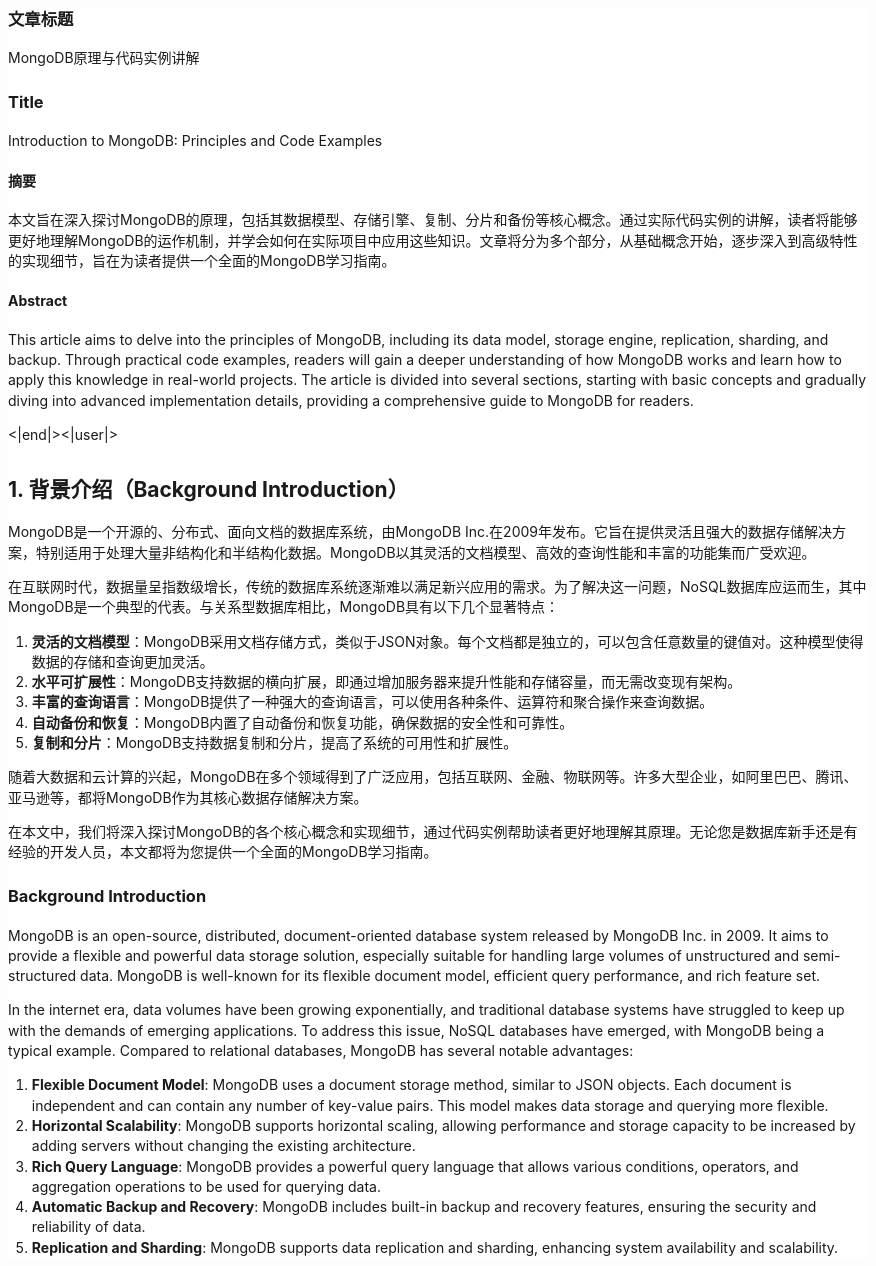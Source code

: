                  

### 文章标题

MongoDB原理与代码实例讲解

### Title

Introduction to MongoDB: Principles and Code Examples

#### 摘要

本文旨在深入探讨MongoDB的原理，包括其数据模型、存储引擎、复制、分片和备份等核心概念。通过实际代码实例的讲解，读者将能够更好地理解MongoDB的运作机制，并学会如何在实际项目中应用这些知识。文章将分为多个部分，从基础概念开始，逐步深入到高级特性的实现细节，旨在为读者提供一个全面的MongoDB学习指南。

#### Abstract

This article aims to delve into the principles of MongoDB, including its data model, storage engine, replication, sharding, and backup. Through practical code examples, readers will gain a deeper understanding of how MongoDB works and learn how to apply this knowledge in real-world projects. The article is divided into several sections, starting with basic concepts and gradually diving into advanced implementation details, providing a comprehensive guide to MongoDB for readers.

<|end|><|user|>
## 1. 背景介绍（Background Introduction）

MongoDB是一个开源的、分布式、面向文档的数据库系统，由MongoDB Inc.在2009年发布。它旨在提供灵活且强大的数据存储解决方案，特别适用于处理大量非结构化和半结构化数据。MongoDB以其灵活的文档模型、高效的查询性能和丰富的功能集而广受欢迎。

在互联网时代，数据量呈指数级增长，传统的数据库系统逐渐难以满足新兴应用的需求。为了解决这一问题，NoSQL数据库应运而生，其中MongoDB是一个典型的代表。与关系型数据库相比，MongoDB具有以下几个显著特点：

1. **灵活的文档模型**：MongoDB采用文档存储方式，类似于JSON对象。每个文档都是独立的，可以包含任意数量的键值对。这种模型使得数据的存储和查询更加灵活。
2. **水平可扩展性**：MongoDB支持数据的横向扩展，即通过增加服务器来提升性能和存储容量，而无需改变现有架构。
3. **丰富的查询语言**：MongoDB提供了一种强大的查询语言，可以使用各种条件、运算符和聚合操作来查询数据。
4. **自动备份和恢复**：MongoDB内置了自动备份和恢复功能，确保数据的安全性和可靠性。
5. **复制和分片**：MongoDB支持数据复制和分片，提高了系统的可用性和扩展性。

随着大数据和云计算的兴起，MongoDB在多个领域得到了广泛应用，包括互联网、金融、物联网等。许多大型企业，如阿里巴巴、腾讯、亚马逊等，都将MongoDB作为其核心数据存储解决方案。

在本文中，我们将深入探讨MongoDB的各个核心概念和实现细节，通过代码实例帮助读者更好地理解其原理。无论您是数据库新手还是有经验的开发人员，本文都将为您提供一个全面的MongoDB学习指南。

### Background Introduction

MongoDB is an open-source, distributed, document-oriented database system released by MongoDB Inc. in 2009. It aims to provide a flexible and powerful data storage solution, especially suitable for handling large volumes of unstructured and semi-structured data. MongoDB is well-known for its flexible document model, efficient query performance, and rich feature set.

In the internet era, data volumes have been growing exponentially, and traditional database systems have struggled to keep up with the demands of emerging applications. To address this issue, NoSQL databases have emerged, with MongoDB being a typical example. Compared to relational databases, MongoDB has several notable advantages:

1. **Flexible Document Model**: MongoDB uses a document storage method, similar to JSON objects. Each document is independent and can contain any number of key-value pairs. This model makes data storage and querying more flexible.
2. **Horizontal Scalability**: MongoDB supports horizontal scaling, allowing performance and storage capacity to be increased by adding servers without changing the existing architecture.
3. **Rich Query Language**: MongoDB provides a powerful query language that allows various conditions, operators, and aggregation operations to be used for querying data.
4. **Automatic Backup and Recovery**: MongoDB includes built-in backup and recovery features, ensuring the security and reliability of data.
5. **Replication and Sharding**: MongoDB supports data replication and sharding, enhancing system availability and scalability.
